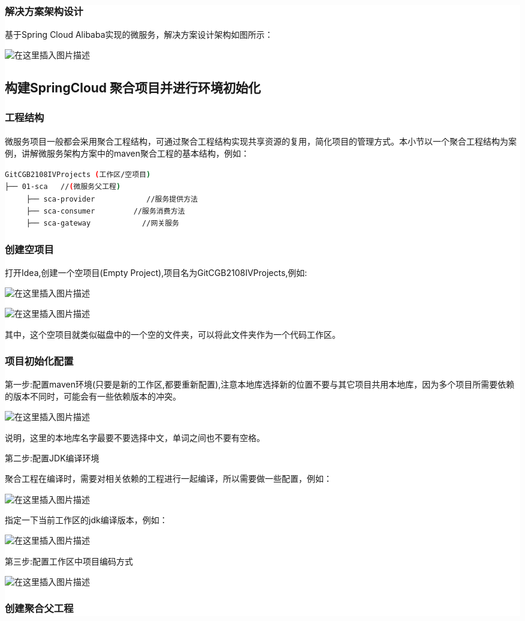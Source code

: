 ### 解决方案架构设计

基于Spring Cloud Alibaba实现的微服务，解决方案设计架构如图所示：

![在这里插入图片描述](https://img-blog.csdnimg.cn/0ab978a65db54ad1908ba337d6646eaa.png)

## 构建SpringCloud 聚合项目并进行环境初始化

### 工程结构

微服务项目一般都会采用聚合工程结构，可通过聚合工程结构实现共享资源的复用，简化项目的管理方式。本小节以一个聚合工程结构为案例，讲解微服务架构方案中的maven聚合工程的基本结构，例如：

```bash
GitCGB2108IVProjects (工作区/空项目)
├── 01-sca   //(微服务父工程)
     ├── sca-provider            //服务提供方法
     ├── sca-consumer         //服务消费方法
     ├── sca-gateway            //网关服务
```

### 创建空项目

打开Idea,创建一个空项目(Empty Project),项目名为GitCGB2108IVProjects,例如:

![在这里插入图片描述](https://img-blog.csdnimg.cn/a5acd879efc541a5a38368a9aaeebbad.png)

![在这里插入图片描述](https://img-blog.csdnimg.cn/bca2bd868ca84fc280d9818a69b5487b.png)

其中，这个空项目就类似磁盘中的一个空的文件夹，可以将此文件夹作为一个代码工作区。

### 项目初始化配置

第一步:配置maven环境(只要是新的工作区,都要重新配置),注意本地库选择新的位置不要与其它项目共用本地库，因为多个项目所需要依赖的版本不同时，可能会有一些依赖版本的冲突。

![在这里插入图片描述](https://img-blog.csdnimg.cn/1d9a20fa1c62448b845b996026b946d6.png)

说明，这里的本地库名字最要不要选择中文，单词之间也不要有空格。

第二步:配置JDK编译环境

聚合工程在编译时，需要对相关依赖的工程进行一起编译，所以需要做一些配置，例如：

![在这里插入图片描述](https://img-blog.csdnimg.cn/4d434cc0d582401495849b8ddfc159e8.png)

指定一下当前工作区的jdk编译版本，例如：

![在这里插入图片描述](https://img-blog.csdnimg.cn/4ed8539733324bf2bd9952a659485344.png)

第三步:配置工作区中项目编码方式

![在这里插入图片描述](https://img-blog.csdnimg.cn/b6efc511e88c4fbb963eac5334809ad0.png)

### 创建聚合父工程
